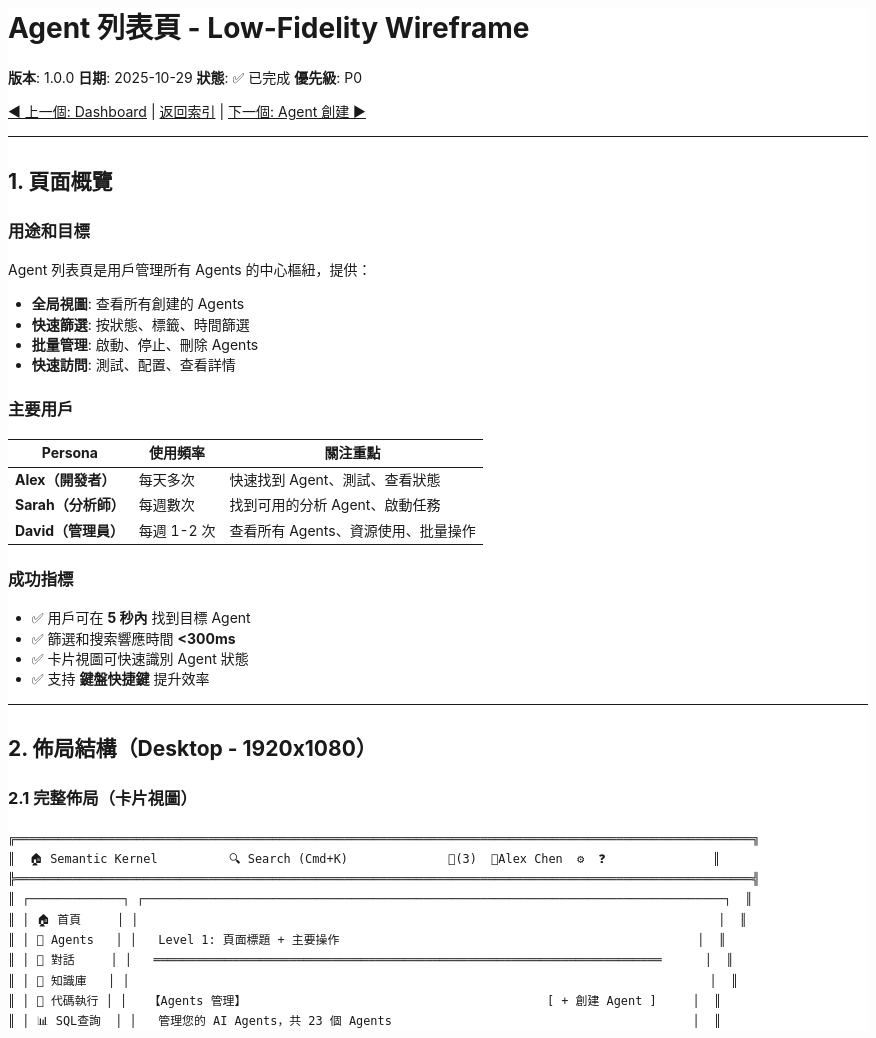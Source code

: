 # Agent 列表頁 - Low-Fidelity Wireframe

**版本**: 1.0.0
**日期**: 2025-10-29
**狀態**: ✅ 已完成
**優先級**: P0

[◀ 上一個: Dashboard](./01-dashboard.md) | [返回索引](./README.md) | [下一個: Agent 創建 ▶](./03-agent-create.md)

---

## 1. 頁面概覽

### 用途和目標

Agent 列表頁是用戶管理所有 Agents 的中心樞紐，提供：
- **全局視圖**: 查看所有創建的 Agents
- **快速篩選**: 按狀態、標籤、時間篩選
- **批量管理**: 啟動、停止、刪除 Agents
- **快速訪問**: 測試、配置、查看詳情

### 主要用戶

| Persona | 使用頻率 | 關注重點 |
|---------|---------|---------|
| **Alex（開發者）** | 每天多次 | 快速找到 Agent、測試、查看狀態 |
| **Sarah（分析師）** | 每週數次 | 找到可用的分析 Agent、啟動任務 |
| **David（管理員）** | 每週 1-2 次 | 查看所有 Agents、資源使用、批量操作 |

### 成功指標

- ✅ 用戶可在 **5 秒內** 找到目標 Agent
- ✅ 篩選和搜索響應時間 **<300ms**
- ✅ 卡片視圖可快速識別 Agent 狀態
- ✅ 支持 **鍵盤快捷鍵** 提升效率

---

## 2. 佈局結構（Desktop - 1920x1080）

### 2.1 完整佈局（卡片視圖）

```
╔═══════════════════════════════════════════════════════════════════════════════════════════════════════╗
║  🏠 Semantic Kernel          🔍 Search (Cmd+K)              🔔(3)  👤Alex Chen  ⚙️  ❓               ║
╠═══════════════════════════════════════════════════════════════════════════════════════════════════════╣
║ ┌─────────────┐ ┌─────────────────────────────────────────────────────────────────────────────────┐  ║
║ │ 🏠 首頁     │ │                                                                                 │  ║
║ │ 🤖 Agents   │ │   Level 1: 頁面標題 + 主要操作                                                  │  ║
║ │ 💬 對話     │ │   ═══════════════════════════════════════════════════════════════════════      │  ║
║ │ 🧠 知識庫   │ │                                                                                 │  ║
║ │ 🔬 代碼執行 │ │   【Agents 管理】                                          [ + 創建 Agent ]     │  ║
║ │ 📊 SQL查詢  │ │   管理您的 AI Agents，共 23 個 Agents                                          │  ║
```